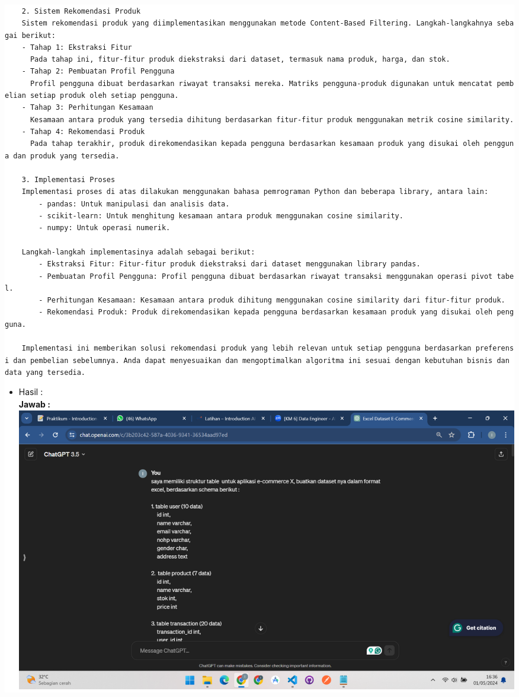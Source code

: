         2. Sistem Rekomendasi Produk  
        Sistem rekomendasi produk yang diimplementasikan menggunakan metode Content-Based Filtering. Langkah-langkahnya sebagai berikut:  
        - Tahap 1: Ekstraksi Fitur  
          Pada tahap ini, fitur-fitur produk diekstraksi dari dataset, termasuk nama produk, harga, dan stok.  
        - Tahap 2: Pembuatan Profil Pengguna  
          Profil pengguna dibuat berdasarkan riwayat transaksi mereka. Matriks pengguna-produk digunakan untuk mencatat pembelian setiap produk oleh setiap pengguna.  
        - Tahap 3: Perhitungan Kesamaan  
          Kesamaan antara produk yang tersedia dihitung berdasarkan fitur-fitur produk menggunakan metrik cosine similarity.  
        - Tahap 4: Rekomendasi Produk  
          Pada tahap terakhir, produk direkomendasikan kepada pengguna berdasarkan kesamaan produk yang disukai oleh pengguna dan produk yang tersedia.  

        3. Implementasi Proses  
        Implementasi proses di atas dilakukan menggunakan bahasa pemrograman Python dan beberapa library, antara lain:  
            - pandas: Untuk manipulasi dan analisis data.  
            - scikit-learn: Untuk menghitung kesamaan antara produk menggunakan cosine similarity.  
            - numpy: Untuk operasi numerik.  

        Langkah-langkah implementasinya adalah sebagai berikut:  
            - Ekstraksi Fitur: Fitur-fitur produk diekstraksi dari dataset menggunakan library pandas.  
            - Pembuatan Profil Pengguna: Profil pengguna dibuat berdasarkan riwayat transaksi menggunakan operasi pivot tabel.  
            - Perhitungan Kesamaan: Kesamaan antara produk dihitung menggunakan cosine similarity dari fitur-fitur produk.  
            - Rekomendasi Produk: Produk direkomendasikan kepada pengguna berdasarkan kesamaan produk yang disukai oleh pengguna.  

        Implementasi ini memberikan solusi rekomendasi produk yang lebih relevan untuk setiap pengguna berdasarkan preferensi dan pembelian sebelumnya. Anda dapat menyesuaikan dan mengoptimalkan algoritma ini sesuai dengan kebutuhan bisnis dan data yang tersedia.  

- Hasil :  
  **Jawab :**  
  ![preview](https://github.com/Ikaap/data_ika-purwanti/blob/main/21_Introduction-AI-on-Data-Engineer/screenshots/output_exploration_1.png)  